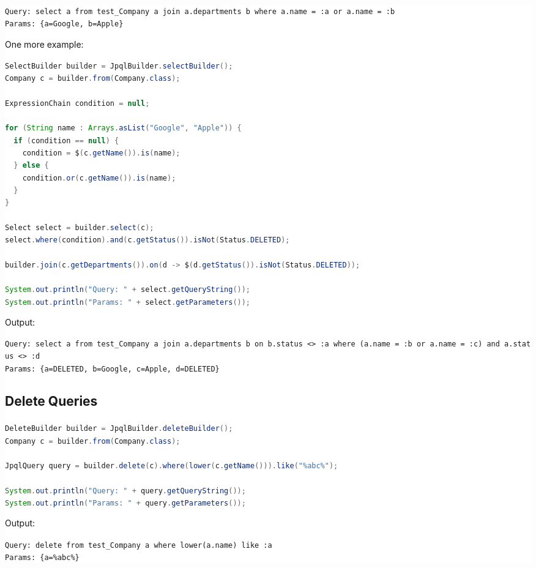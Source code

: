 ```
Query: select a from test_Company a join a.departments b where a.name = :a or a.name = :b
Params: {a=Google, b=Apple}
```

One more example:

```java
SelectBuilder builder = JpqlBuilder.selectBuilder();
Company c = builder.from(Company.class);

ExpressionChain condition = null;

for (String name : Arrays.asList("Google", "Apple")) {
  if (condition == null) {
    condition = $(c.getName()).is(name);
  } else {
    condition.or(c.getName()).is(name);
  }
}

Select select = builder.select(c);
select.where(condition).and(c.getStatus()).isNot(Status.DELETED);

builder.join(c.getDepartments()).on(d -> $(d.getStatus()).isNot(Status.DELETED));

System.out.println("Query: " + select.getQueryString());
System.out.println("Params: " + select.getParameters());
```

Output:

```
Query: select a from test_Company a join a.departments b on b.status <> :a where (a.name = :b or a.name = :c) and a.status <> :d
Params: {a=DELETED, b=Google, c=Apple, d=DELETED}
```

## Delete Queries

```java
DeleteBuilder builder = JpqlBuilder.deleteBuilder();
Company c = builder.from(Company.class);

JpqlQuery query = builder.delete(c).where(lower(c.getName())).like("%abc%");

System.out.println("Query: " + query.getQueryString());
System.out.println("Params: " + query.getParameters());
```

Output:

```
Query: delete from test_Company a where lower(a.name) like :a
Params: {a=%abc%}
```
